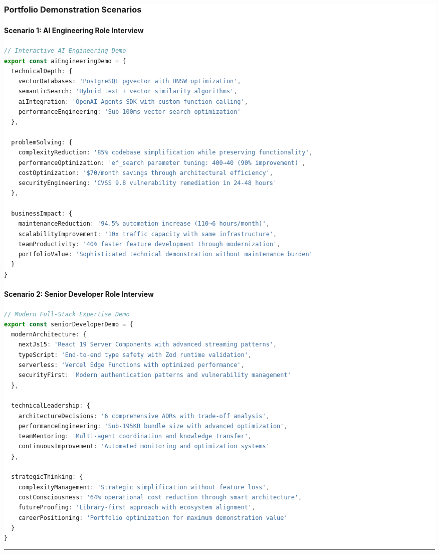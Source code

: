 ### Portfolio Demonstration Scenarios

#### Scenario 1: AI Engineering Role Interview
```typescript
// Interactive AI Engineering Demo
export const aiEngineeringDemo = {
  technicalDepth: {
    vectorDatabases: 'PostgreSQL pgvector with HNSW optimization',
    semanticSearch: 'Hybrid text + vector similarity algorithms',
    aiIntegration: 'OpenAI Agents SDK with custom function calling',
    performanceEngineering: 'Sub-100ms vector search optimization'
  },
  
  problemSolving: {
    complexityReduction: '85% codebase simplification while preserving functionality',
    performanceOptimization: 'ef_search parameter tuning: 400→40 (90% improvement)',
    costOptimization: '$70/month savings through architectural efficiency',
    securityEngineering: 'CVSS 9.8 vulnerability remediation in 24-48 hours'
  },
  
  businessImpact: {
    maintenanceReduction: '94.5% automation increase (110→6 hours/month)',
    scalabilityImprovement: '10x traffic capacity with same infrastructure',
    teamProductivity: '40% faster feature development through modernization',
    portfolioValue: 'Sophisticated technical demonstration without maintenance burden'
  }
}
```

#### Scenario 2: Senior Developer Role Interview
```typescript
// Modern Full-Stack Expertise Demo
export const seniorDeveloperDemo = {
  modernArchitecture: {
    nextJs15: 'React 19 Server Components with advanced streaming patterns',
    typeScript: 'End-to-end type safety with Zod runtime validation',
    serverless: 'Vercel Edge Functions with optimized performance',
    securityFirst: 'Modern authentication patterns and vulnerability management'
  },
  
  technicalLeadership: {
    architectureDecisions: '6 comprehensive ADRs with trade-off analysis',
    performanceEngineering: 'Sub-195KB bundle size with advanced optimization',
    teamMentoring: 'Multi-agent coordination and knowledge transfer',
    continuousImprovement: 'Automated monitoring and optimization systems'
  },
  
  strategicThinking: {
    complexityManagement: 'Strategic simplification without feature loss',
    costConsciousness: '64% operational cost reduction through smart architecture',
    futureProofing: 'Library-first approach with ecosystem alignment',
    careerPositioning: 'Portfolio optimization for maximum demonstration value'
  }
}
```

---